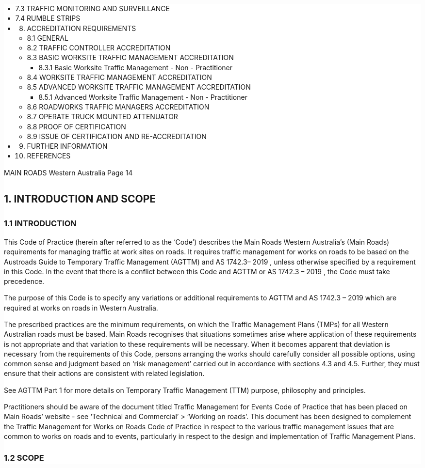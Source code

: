    - 7.3 TRAFFIC MONITORING AND SURVEILLANCE
   - 7.4 RUMBLE STRIPS
- 8. ACCREDITATION REQUIREMENTS
   - 8.1 GENERAL
   - 8.2 TRAFFIC CONTROLLER ACCREDITATION
   - 8.3 BASIC WORKSITE TRAFFIC MANAGEMENT ACCREDITATION
      - 8.3.1 Basic Worksite Traffic Management - Non - Practitioner
   - 8.4 WORKSITE TRAFFIC MANAGEMENT ACCREDITATION
   - 8.5 ADVANCED WORKSITE TRAFFIC MANAGEMENT ACCREDITATION
      - 8.5.1 Advanced Worksite Traffic Management - Non - Practitioner
   - 8.6 ROADWORKS TRAFFIC MANAGERS ACCREDITATION
   - 8.7 OPERATE TRUCK MOUNTED ATTENUATOR
   - 8.8 PROOF OF CERTIFICATION
   - 8.9 ISSUE OF CERTIFICATION AND RE-ACCREDITATION
- 9. FURTHER INFORMATION
- 10. REFERENCES


MAIN ROADS Western Australia Page 14

## 1. INTRODUCTION AND SCOPE

### 1.1 INTRODUCTION

This Code of Practice (herein after referred to as the ‘Code’) describes the Main Roads Western
Australia’s (Main Roads) requirements for managing traffic at work sites on roads. It requires
traffic management for works on roads to be based on the Austroads Guide to Temporary Traffic
Management (AGTTM) and AS 1742.3– 2019 , unless otherwise specified by a requirement in
this Code. In the event that there is a conflict between this Code and AGTTM or AS 1742.3 –
2019 , the Code must take precedence.

The purpose of this Code is to specify any variations or additional requirements to AGTTM and
AS 1742.3 – 2019 which are required at works on roads in Western Australia.

The prescribed practices are the minimum requirements, on which the Traffic Management
Plans (TMPs) for all Western Australian roads must be based. Main Roads recognises that
situations sometimes arise where application of these requirements is not appropriate and that
variation to these requirements will be necessary. When it becomes apparent that deviation is
necessary from the requirements of this Code, persons arranging the works should carefully
consider all possible options, using common sense and judgment based on ‘risk management’
carried out in accordance with sections 4.3 and 4.5. Further, they must ensure that their
actions are consistent with related legislation.

See AGTTM Part 1 for more details on Temporary Traffic Management (TTM) purpose,
philosophy and principles.

Practitioners should be aware of the document titled Traffic Management for Events Code of
Practice that has been placed on Main Roads’ website - see ‘Technical and Commercial’ >
‘Working on roads’. This document has been designed to complement the Traffic Management
for Works on Roads Code of Practice in respect to the various traffic management issues that
are common to works on roads and to events, particularly in respect to the design and
implementation of Traffic Management Plans.

### 1.2 SCOPE
